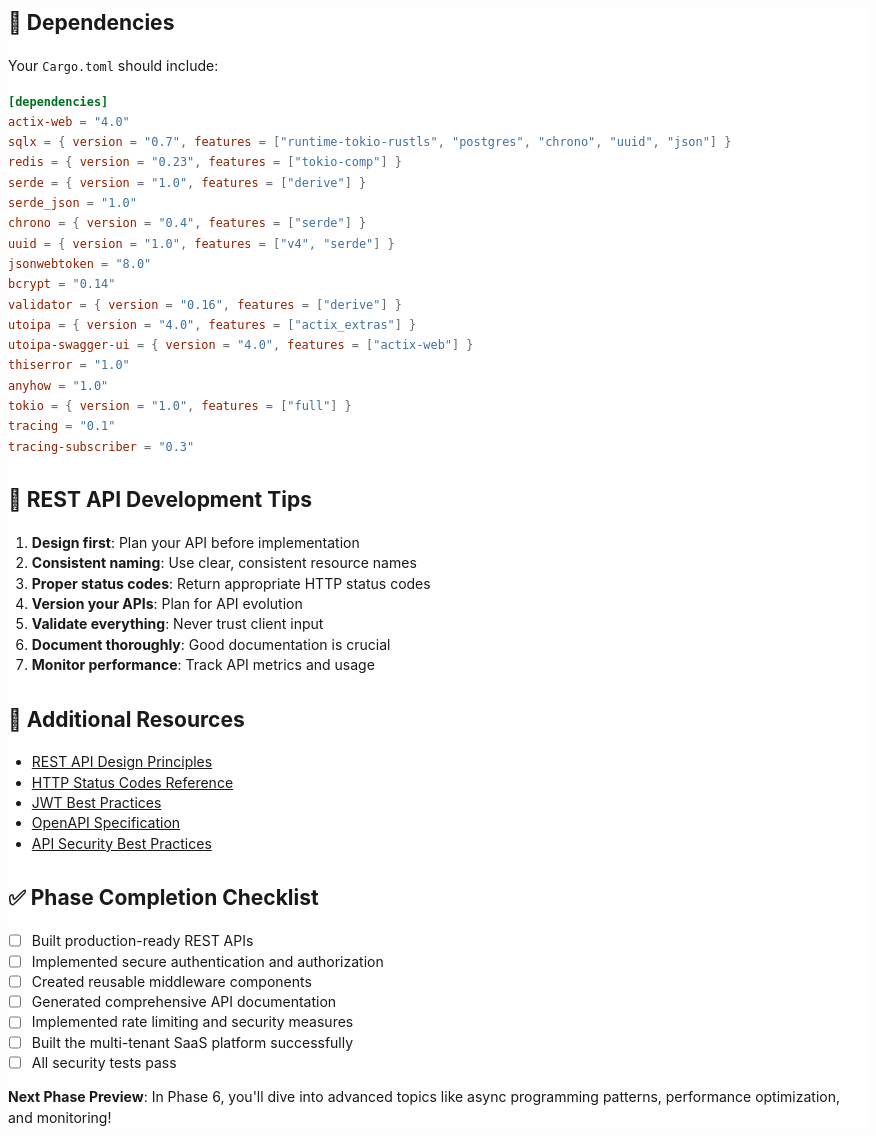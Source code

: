 ## 🔧 Dependencies

Your `Cargo.toml` should include:
```toml
[dependencies]
actix-web = "4.0"
sqlx = { version = "0.7", features = ["runtime-tokio-rustls", "postgres", "chrono", "uuid", "json"] }
redis = { version = "0.23", features = ["tokio-comp"] }
serde = { version = "1.0", features = ["derive"] }
serde_json = "1.0"
chrono = { version = "0.4", features = ["serde"] }
uuid = { version = "1.0", features = ["v4", "serde"] }
jsonwebtoken = "8.0"
bcrypt = "0.14"
validator = { version = "0.16", features = ["derive"] }
utoipa = { version = "4.0", features = ["actix_extras"] }
utoipa-swagger-ui = { version = "4.0", features = ["actix-web"] }
thiserror = "1.0"
anyhow = "1.0"
tokio = { version = "1.0", features = ["full"] }
tracing = "0.1"
tracing-subscriber = "0.3"
```

## 📝 REST API Development Tips
1. **Design first**: Plan your API before implementation
2. **Consistent naming**: Use clear, consistent resource names
3. **Proper status codes**: Return appropriate HTTP status codes
4. **Version your APIs**: Plan for API evolution
5. **Validate everything**: Never trust client input
6. **Document thoroughly**: Good documentation is crucial
7. **Monitor performance**: Track API metrics and usage

## 🔗 Additional Resources
- [REST API Design Principles](https://restfulapi.net/)
- [HTTP Status Codes Reference](https://httpstatuses.com/)
- [JWT Best Practices](https://auth0.com/blog/a-look-at-the-latest-draft-for-jwt-bcp/)
- [OpenAPI Specification](https://spec.openapis.org/oas/v3.0.3)
- [API Security Best Practices](https://owasp.org/www-project-api-security/)

## ✅ Phase Completion Checklist
- [ ] Built production-ready REST APIs
- [ ] Implemented secure authentication and authorization
- [ ] Created reusable middleware components
- [ ] Generated comprehensive API documentation
- [ ] Implemented rate limiting and security measures
- [ ] Built the multi-tenant SaaS platform successfully
- [ ] All security tests pass

**Next Phase Preview**: In Phase 6, you'll dive into advanced topics like async programming patterns, performance optimization, and monitoring!
